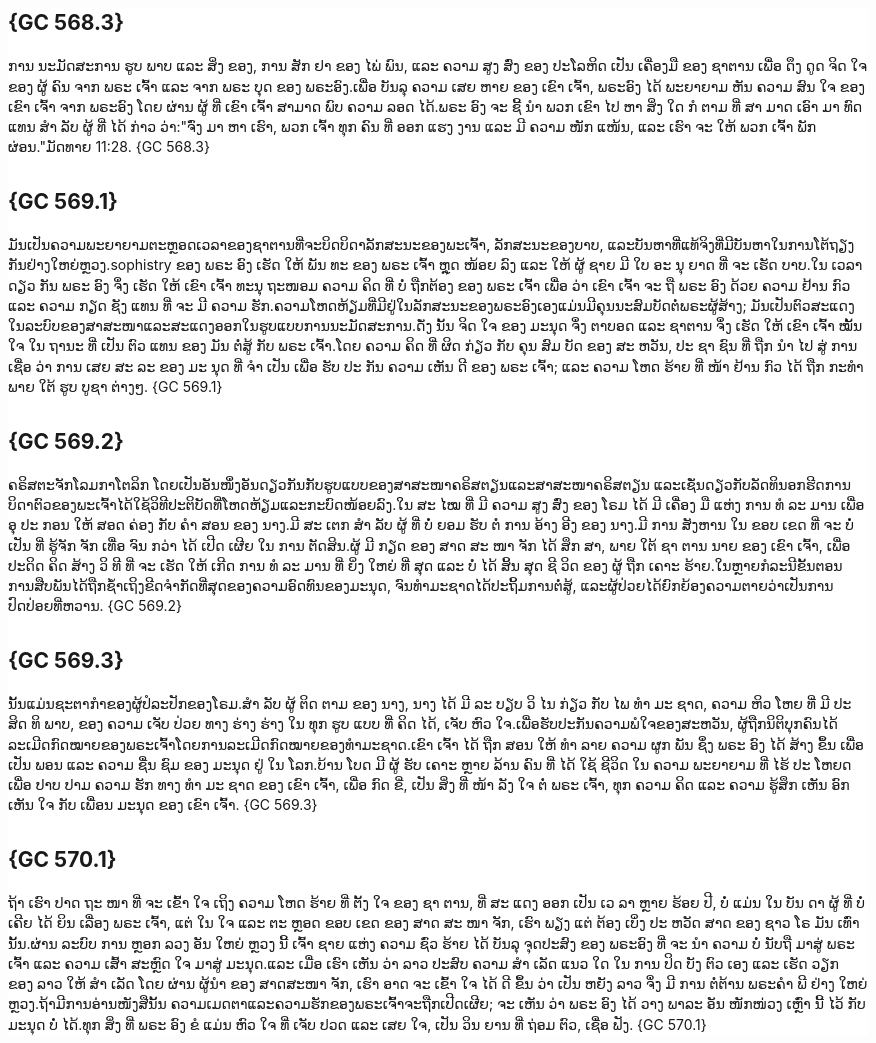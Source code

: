 ## {GC 568.3}

ການ ນະມັດສະການ ຮູບ ພາບ ແລະ ສິ່ງ ຂອງ, ການ ສັກ ຢາ ຂອງ ໄພ່ ພົນ, ແລະ ຄວາມ ສູງ ສົ່ງ ຂອງ ປະໂລຫິດ ເປັນ ເຄື່ອງມື ຂອງ ຊາຕານ ເພື່ອ ດຶງ ດູດ ຈິດ ໃຈ ຂອງ ຜູ້ ຄົນ ຈາກ ພຣະ ເຈົ້າ ແລະ ຈາກ ພຣະ ບຸດ ຂອງ ພຣະອົງ.ເພື່ອ ບັນລຸ ຄວາມ ເສຍ ຫາຍ ຂອງ ເຂົາ ເຈົ້າ, ພຣະອົງ ໄດ້ ພະຍາຍາມ ຫັນ ຄວາມ ສົນ ໃຈ ຂອງ ເຂົາ ເຈົ້າ ຈາກ ພຣະອົງ ໂດຍ ຜ່ານ ຜູ້ ທີ່ ເຂົາ ເຈົ້າ ສາມາດ ພົບ ຄວາມ ລອດ ໄດ້.ພຣະ ອົງ ຈະ ຊີ້ ນໍາ ພວກ ເຂົາ ໄປ ຫາ ສິ່ງ ໃດ ກໍ ຕາມ ທີ່ ສາ ມາດ ເອົາ ມາ ທົດ ແທນ ສໍາ ລັບ ຜູ້ ທີ່ ໄດ້ ກ່າວ ວ່າ:"ຈົ່ງ ມາ ຫາ ເຮົາ, ພວກ ເຈົ້າ ທຸກ ຄົນ ທີ່ ອອກ ແຮງ ງານ ແລະ ມີ ຄວາມ ໜັກ ແໜ້ນ, ແລະ ເຮົາ ຈະ ໃຫ້ ພວກ ເຈົ້າ ພັກ ຜ່ອນ."ມັດທາຍ 11:28. {GC 568.3}

## {GC 569.1}

ມັນເປັນຄວາມພະຍາຍາມຕະຫຼອດເວລາຂອງຊາຕານທີ່ຈະບິດບິດາລັກສະນະຂອງພະເຈົ້າ, ລັກສະນະຂອງບາບ, ແລະບັນຫາທີ່ແທ້ຈິງທີ່ມີບັນຫາໃນການໂຕ້ຖຽງກັນຢ່າງໃຫຍ່ຫຼວງ.sophistry ຂອງ ພຣະ ອົງ ເຮັດ ໃຫ້ ພັນ ທະ ຂອງ ພຣະ ເຈົ້າ ຫຼຸດ ໜ້ອຍ ລົງ ແລະ ໃຫ້ ຜູ້ ຊາຍ ມີ ໃບ ອະ ນຸ ຍາດ ທີ່ ຈະ ເຮັດ ບາບ.ໃນ ເວລາ ດຽວ ກັນ ພຣະ ອົງ ຈຶ່ງ ເຮັດ ໃຫ້ ເຂົາ ເຈົ້າ ທະນຸ ຖະໜອມ ຄວາມ ຄິດ ທີ່ ບໍ່ ຖືກຕ້ອງ ຂອງ ພຣະ ເຈົ້າ ເພື່ອ ວ່າ ເຂົາ ເຈົ້າ ຈະ ຖື ພຣະ ອົງ ດ້ວຍ ຄວາມ ຢ້ານ ກົວ ແລະ ຄວາມ ກຽດ ຊັງ ແທນ ທີ່ ຈະ ມີ ຄວາມ ຮັກ.ຄວາມໂຫດຫ້ຽມທີ່ມີຢູ່ໃນລັກສະນະຂອງພຣະອົງເອງແມ່ນມີຄຸນນະສົມບັດຕໍ່ພຣະຜູ້ສ້າງ; ມັນເປັນຕົວສະແດງໃນລະບົບຂອງສາສະໜາແລະສະແດງອອກໃນຮູບແບບການນະມັດສະການ.ດັ່ງ ນັ້ນ ຈິດ ໃຈ ຂອງ ມະນຸດ ຈຶ່ງ ຕາບອດ ແລະ ຊາຕານ ຈຶ່ງ ເຮັດ ໃຫ້ ເຂົາ ເຈົ້າ ໝັ້ນ ໃຈ ໃນ ຖານະ ທີ່ ເປັນ ຕົວ ແທນ ຂອງ ມັນ ຕໍ່ສູ້ ກັບ ພຣະ ເຈົ້າ.ໂດຍ ຄວາມ ຄິດ ທີ່ ຜິດ ກ່ຽວ ກັບ ຄຸນ ສົມ ບັດ ຂອງ ສະ ຫວັນ, ປະ ຊາ ຊົນ ທີ່ ຖືກ ນໍາ ໄປ ສູ່ ການ ເຊື່ອ ວ່າ ການ ເສຍ ສະ ລະ ຂອງ ມະ ນຸດ ທີ່ ຈໍາ ເປັນ ເພື່ອ ຮັບ ປະ ກັນ ຄວາມ ເຫັນ ດີ ຂອງ ພຣະ ເຈົ້າ; ແລະ ຄວາມ ໂຫດ ຮ້າຍ ທີ່ ໜ້າ ຢ້ານ ກົວ ໄດ້ ຖືກ ກະທໍາ ພາຍ ໃຕ້ ຮູບ ບູຊາ ຕ່າງໆ. {GC 569.1}

## {GC 569.2}

ຄຣິສຕະຈັກໂລມກາໂຕລິກ ໂດຍເປັນອັນໜຶ່ງອັນດຽວກັນກັບຮູບແບບຂອງສາສະໜາຄຣິສຕຽນແລະສາສະໜາຄຣິສຕຽນ ແລະເຊັ່ນດຽວກັບລັດທິນອກຮີດການບິດາຕົວຂອງພະເຈົ້າໄດ້ໃຊ້ວິທີປະຕິບັດທີ່ໂຫດຫ້ຽມແລະກະບົດໜ້ອຍລົງ.ໃນ ສະ ໄໝ ທີ່ ມີ ຄວາມ ສູງ ສົ່ງ ຂອງ ໂຣມ ໄດ້ ມີ ເຄື່ອງ ມື ແຫ່ງ ການ ທໍ ລະ ມານ ເພື່ອ ອຸ ປະ ກອນ ໃຫ້ ສອດ ຄ່ອງ ກັບ ຄໍາ ສອນ ຂອງ ນາງ.ມີ ສະ ເຕກ ສໍາ ລັບ ຜູ້ ທີ່ ບໍ່ ຍອມ ຮັບ ຕໍ່ ການ ອ້າງ ອີງ ຂອງ ນາງ.ມີ ການ ສັງຫານ ໃນ ຂອບ ເຂດ ທີ່ ຈະ ບໍ່ ເປັນ ທີ່ ຮູ້ຈັກ ຈັກ ເທື່ອ ຈົນ ກວ່າ ໄດ້ ເປີດ ເຜີຍ ໃນ ການ ຕັດສິນ.ຜູ້ ມີ ກຽດ ຂອງ ສາດ ສະ ໜາ ຈັກ ໄດ້ ສຶກ ສາ, ພາຍ ໃຕ້ ຊາ ຕານ ນາຍ ຂອງ ເຂົາ ເຈົ້າ, ເພື່ອ ປະດິດ ຄິດ ສ້າງ ວິ ທີ ທີ່ ຈະ ເຮັດ ໃຫ້ ເກີດ ການ ທໍ ລະ ມານ ທີ່ ຍິ່ງ ໃຫຍ່ ທີ່ ສຸດ ແລະ ບໍ່ ໄດ້ ສິ້ນ ສຸດ ຊີ ວິດ ຂອງ ຜູ້ ຖືກ ເຄາະ ຮ້າຍ.ໃນຫຼາຍກໍລະນີຂັ້ນຕອນການສືບພັນໄດ້ຖືກຊໍ້າເຖິງຂີດຈໍາກັດທີ່ສຸດຂອງຄວາມອົດທົນຂອງມະນຸດ, ຈົນທໍາມະຊາດໄດ້ປະຖິ້ມການຕໍ່ສູ້, ແລະຜູ້ປ່ວຍໄດ້ຍົກຍ້ອງຄວາມຕາຍວ່າເປັນການປົດປ່ອຍທີ່ຫວານ. {GC 569.2}

## {GC 569.3}

ນັ້ນແມ່ນຊະຕາກໍາຂອງຜູ້ປໍລະປັກຂອງໂຣມ.ສໍາ ລັບ ຜູ້ ຕິດ ຕາມ ຂອງ ນາງ, ນາງ ໄດ້ ມີ ລະ ບຽບ ວິ ໄນ ກ່ຽວ ກັບ ໄພ ທໍາ ມະ ຊາດ, ຄວາມ ຫິວ ໂຫຍ ທີ່ ມີ ປະ ສິດ ທິ ພາບ, ຂອງ ຄວາມ ເຈັບ ປ່ວຍ ທາງ ຮ່າງ ຮ່າງ ໃນ ທຸກ ຮູບ ແບບ ທີ່ ຄິດ ໄດ້, ເຈັບ ຫົວ ໃຈ.ເພື່ອຮັບປະກັນຄວາມພໍໃຈຂອງສະຫວັນ, ຜູ້ຖືກນິຕິບຸກຄົນໄດ້ລະເມີດກົດໝາຍຂອງພຣະເຈົ້າໂດຍການລະເມີດກົດໝາຍຂອງທໍາມະຊາດ.ເຂົາ ເຈົ້າ ໄດ້ ຖືກ ສອນ ໃຫ້ ທໍາ ລາຍ ຄວາມ ຜູກ ພັນ ຊຶ່ງ ພຣະ ອົງ ໄດ້ ສ້າງ ຂຶ້ນ ເພື່ອ ເປັນ ພອນ ແລະ ຄວາມ ຊື່ນ ຊົມ ຂອງ ມະນຸດ ຢູ່ ໃນ ໂລກ.ບ້ານ ໂບດ ມີ ຜູ້ ຮັບ ເຄາະ ຫຼາຍ ລ້ານ ຄົນ ທີ່ ໄດ້ ໃຊ້ ຊີວິດ ໃນ ຄວາມ ພະຍາຍາມ ທີ່ ໄຮ້ ປະ ໂຫຍດ ເພື່ອ ປາບ ປາມ ຄວາມ ຮັກ ທາງ ທໍາ ມະ ຊາດ ຂອງ ເຂົາ ເຈົ້າ, ເພື່ອ ກົດ ຂີ່, ເປັນ ສິ່ງ ທີ່ ໜ້າ ລັງ ໃຈ ຕໍ່ ພຣະ ເຈົ້າ, ທຸກ ຄວາມ ຄິດ ແລະ ຄວາມ ຮູ້ສຶກ ເຫັນ ອົກ ເຫັນ ໃຈ ກັບ ເພື່ອນ ມະນຸດ ຂອງ ເຂົາ ເຈົ້າ. {GC 569.3}

## {GC 570.1}

ຖ້າ ເຮົາ ປາດ ຖະ ໜາ ທີ່ ຈະ ເຂົ້າ ໃຈ ເຖິງ ຄວາມ ໂຫດ ຮ້າຍ ທີ່ ຕັ້ງ ໃຈ ຂອງ ຊາ ຕານ, ທີ່ ສະ ແດງ ອອກ ເປັນ ເວ ລາ ຫຼາຍ ຮ້ອຍ ປີ, ບໍ່ ແມ່ນ ໃນ ບັນ ດາ ຜູ້ ທີ່ ບໍ່ ເຄີຍ ໄດ້ ຍິນ ເລື່ອງ ພຣະ ເຈົ້າ, ແຕ່ ໃນ ໃຈ ແລະ ຕະ ຫຼອດ ຂອບ ເຂດ ຂອງ ສາດ ສະ ໜາ ຈັກ, ເຮົາ ພຽງ ແຕ່ ຕ້ອງ ເບິ່ງ ປະ ຫວັດ ສາດ ຂອງ ຊາວ ໂຣ ມັນ ເທົ່າ ນັ້ນ.ຜ່ານ ລະບົບ ການ ຫຼອກ ລວງ ອັນ ໃຫຍ່ ຫຼວງ ນີ້ ເຈົ້າ ຊາຍ ແຫ່ງ ຄວາມ ຊົ່ວ ຮ້າຍ ໄດ້ ບັນລຸ ຈຸດປະສົງ ຂອງ ພຣະອົງ ທີ່ ຈະ ນໍາ ຄວາມ ບໍ່ ນັບຖື ມາສູ່ ພຣະ ເຈົ້າ ແລະ ຄວາມ ເສົ້າ ສະຫຼົດ ໃຈ ມາສູ່ ມະນຸດ.ແລະ ເມື່ອ ເຮົາ ເຫັນ ວ່າ ລາວ ປະສົບ ຄວາມ ສໍາ ເລັດ ແນວ ໃດ ໃນ ການ ປິດ ບັງ ຕົວ ເອງ ແລະ ເຮັດ ວຽກ ຂອງ ລາວ ໃຫ້ ສໍາ ເລັດ ໂດຍ ຜ່ານ ຜູ້ນໍາ ຂອງ ສາດສະໜາ ຈັກ, ເຮົາ ອາດ ຈະ ເຂົ້າ ໃຈ ໄດ້ ດີ ຂຶ້ນ ວ່າ ເປັນ ຫຍັງ ລາວ ຈຶ່ງ ມີ ການ ຕໍ່ຕ້ານ ພຣະຄໍາ ພີ ຢ່າງ ໃຫຍ່ ຫຼວງ.ຖ້າມີການອ່ານໜັງສືນັ້ນ ຄວາມເມດຕາແລະຄວາມຮັກຂອງພຣະເຈົ້າຈະຖືກເປີດເຜີຍ; ຈະ ເຫັນ ວ່າ ພຣະ ອົງ ໄດ້ ວາງ ພາລະ ອັນ ໜັກໜ່ວງ ເຫຼົ່າ ນີ້ ໄວ້ ກັບ ມະນຸດ ບໍ່ ໄດ້.ທຸກ ສິ່ງ ທີ່ ພຣະ ອົງ ຂໍ ແມ່ນ ຫົວ ໃຈ ທີ່ ເຈັບ ປວດ ແລະ ເສຍ ໃຈ, ເປັນ ວິນ ຍານ ທີ່ ຖ່ອມ ຕົວ, ເຊື່ອ ຟັງ. {GC 570.1}
